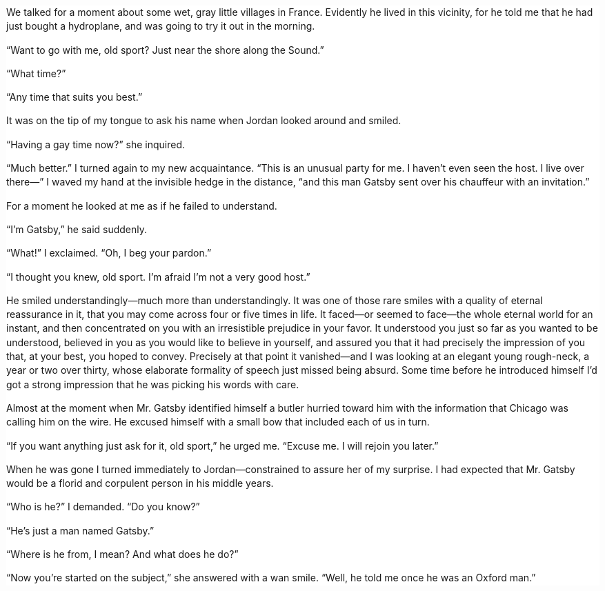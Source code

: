 We talked for a moment about some wet, gray little villages in France. Evidently
he lived in this vicinity, for he told me that he had just bought a hydroplane,
and was going to try it out in the morning.

“Want to go with me, old sport? Just near the shore along the Sound.”

“What time?”

“Any time that suits you best.”

It was on the tip of my tongue to ask his name when Jordan looked around and
smiled.

“Having a gay time now?” she inquired.

“Much better.” I turned again to my new acquaintance. “This is an unusual party
for me. I haven’t even seen the host. I live over there—” I waved my hand at the
invisible hedge in the distance, “and this man Gatsby sent over his chauffeur
with an invitation.”

For a moment he looked at me as if he failed to understand.

“I’m Gatsby,” he said suddenly.

“What!” I exclaimed. “Oh, I beg your pardon.”

“I thought you knew, old sport. I’m afraid I’m not a very good host.”

He smiled understandingly—much more than understandingly. It was one of those
rare smiles with a quality of eternal reassurance in it, that you may come
across four or five times in life. It faced—or seemed to face—the whole eternal
world for an instant, and then concentrated on you with an irresistible
prejudice in your favor. It understood you just so far as you wanted to be
understood, believed in you as you would like to believe in yourself, and
assured you that it had precisely the impression of you that, at your best, you
hoped to convey. Precisely at that point it vanished—and I was looking at an
elegant young rough-neck, a year or two over thirty, whose elaborate formality
of speech just missed being absurd. Some time before he introduced himself I’d
got a strong impression that he was picking his words with care.

Almost at the moment when Mr. Gatsby identified himself a butler hurried toward
him with the information that Chicago was calling him on the wire. He excused
himself with a small bow that included each of us in turn.

“If you want anything just ask for it, old sport,” he urged me. “Excuse me. I
will rejoin you later.”

When he was gone I turned immediately to Jordan—constrained to assure her of my
surprise. I had expected that Mr. Gatsby would be a florid and corpulent person
in his middle years.

“Who is he?” I demanded. “Do you know?”

“He’s just a man named Gatsby.”

“Where is he from, I mean? And what does he do?”

“Now you’re started on the subject,” she answered with a wan smile. “Well, he
told me once he was an Oxford man.”
